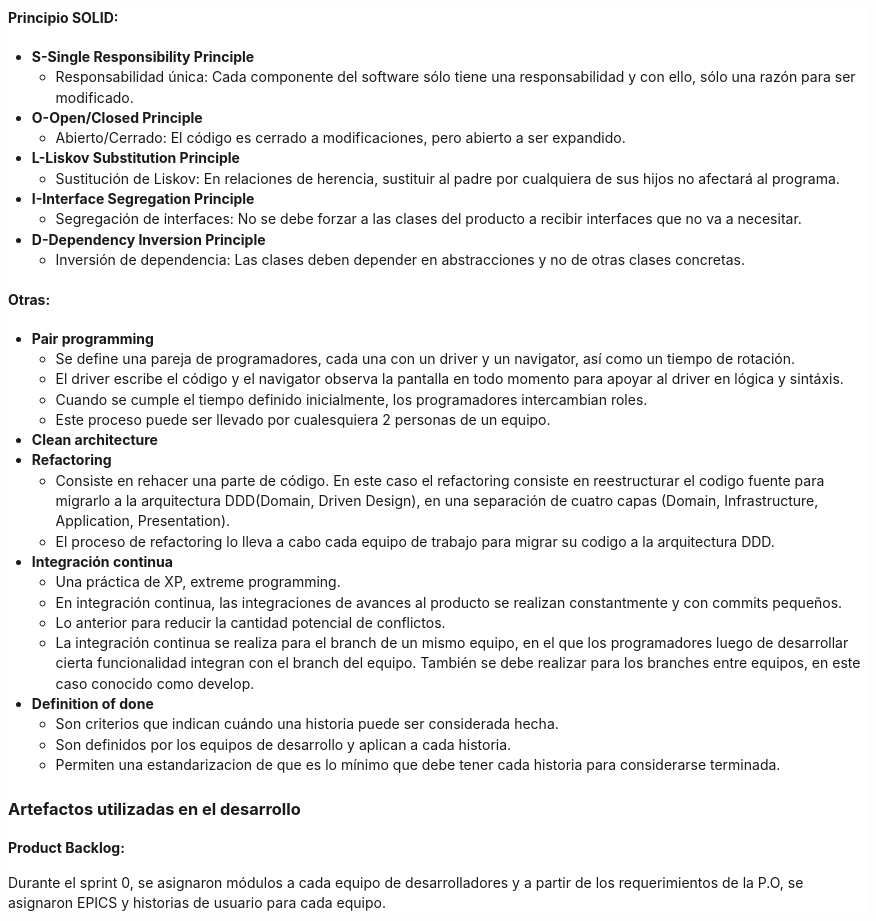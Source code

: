 #### Principio SOLID:
- **S-Single Responsibility Principle**
    - Responsabilidad única: Cada componente del software sólo tiene una responsabilidad y con ello, sólo una razón para ser modificado.
- **O-Open/Closed Principle**
    - Abierto/Cerrado: El código es cerrado a modificaciones, pero abierto a ser expandido.
- **L-Liskov Substitution Principle**
    - Sustitución de Liskov: En relaciones de herencia, sustituir al padre por cualquiera de sus hijos no afectará al programa.
- **I-Interface Segregation Principle**
    - Segregación de interfaces: No se debe forzar a las clases del producto a recibir interfaces que no va a necesitar.
- **D-Dependency Inversion Principle**
    - Inversión de dependencia: Las clases deben depender en abstracciones y no de otras clases concretas.
#### Otras:
- **Pair programming**
    - Se define una pareja de programadores, cada una con un driver y un navigator, así como un tiempo de rotación.
    - El driver escribe el código y el navigator observa la pantalla en todo momento para apoyar al driver en lógica y sintáxis.
    - Cuando se cumple el tiempo definido inicialmente, los programadores intercambian roles.
    - Este proceso puede ser llevado por cualesquiera 2 personas de un equipo.
- **Clean architecture**
- **Refactoring**
    - Consiste en rehacer una parte de código. En este caso el refactoring consiste en reestructurar el codigo fuente para migrarlo a la arquitectura DDD(Domain, Driven Design), en una separación de cuatro capas (Domain, Infrastructure, Application, Presentation).
    - El proceso de refactoring lo lleva a cabo cada equipo de trabajo para migrar su codigo a la arquitectura DDD.
- **Integración continua**
    - Una práctica de XP, extreme programming.
    - En integración continua, las integraciones de avances al producto se realizan constantmente y con commits pequeños.
    - Lo anterior para reducir la cantidad potencial de conflictos.
    - La integración continua se realiza para el branch de un mismo equipo, en el que los programadores luego de desarrollar cierta funcionalidad integran con el branch del equipo. También se debe realizar para los branches entre equipos, en este caso conocido como develop.
- **Definition of done**
    - Son criterios que  indican cuándo una historia puede ser considerada hecha.
    - Son definidos por los equipos de desarrollo y aplican a cada historia.
    - Permiten una estandarizacion de que es lo mínimo que debe tener cada historia para considerarse terminada.


### Artefactos utilizadas en el desarrollo

**Product Backlog:**

Durante el sprint 0, se asignaron módulos a cada equipo de desarrolladores y a partir de los requerimientos de la P.O, se asignaron EPICS y historias de usuario para cada equipo.
